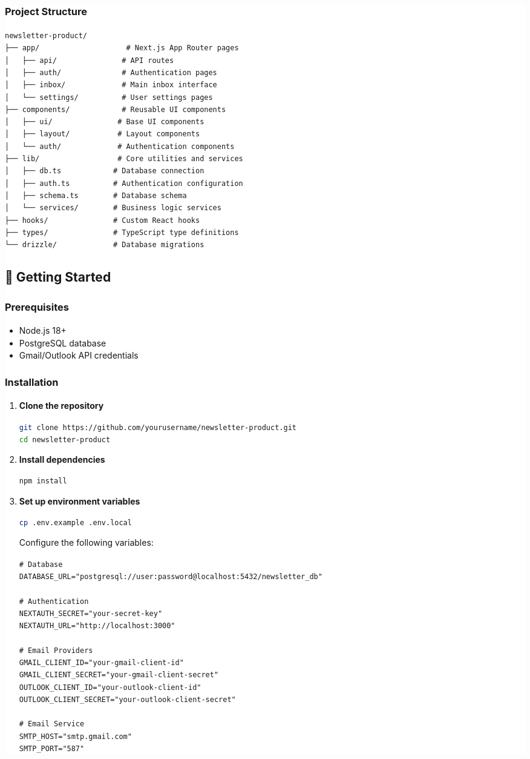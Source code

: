 ### Project Structure
```
newsletter-product/
├── app/                    # Next.js App Router pages
│   ├── api/               # API routes
│   ├── auth/              # Authentication pages
│   ├── inbox/             # Main inbox interface
│   └── settings/          # User settings pages
├── components/            # Reusable UI components
│   ├── ui/               # Base UI components
│   ├── layout/           # Layout components
│   └── auth/             # Authentication components
├── lib/                  # Core utilities and services
│   ├── db.ts            # Database connection
│   ├── auth.ts          # Authentication configuration
│   ├── schema.ts        # Database schema
│   └── services/        # Business logic services
├── hooks/               # Custom React hooks
├── types/               # TypeScript type definitions
└── drizzle/             # Database migrations
```

## 🚀 Getting Started

### Prerequisites
- Node.js 18+ 
- PostgreSQL database
- Gmail/Outlook API credentials

### Installation

1. **Clone the repository**
   ```bash
   git clone https://github.com/yourusername/newsletter-product.git
   cd newsletter-product
   ```

2. **Install dependencies**
   ```bash
   npm install
   ```

3. **Set up environment variables**
   ```bash
   cp .env.example .env.local
   ```
   
   Configure the following variables:
   ```env
   # Database
   DATABASE_URL="postgresql://user:password@localhost:5432/newsletter_db"
   
   # Authentication
   NEXTAUTH_SECRET="your-secret-key"
   NEXTAUTH_URL="http://localhost:3000"
   
   # Email Providers
   GMAIL_CLIENT_ID="your-gmail-client-id"
   GMAIL_CLIENT_SECRET="your-gmail-client-secret"
   OUTLOOK_CLIENT_ID="your-outlook-client-id"
   OUTLOOK_CLIENT_SECRET="your-outlook-client-secret"
   
   # Email Service
   SMTP_HOST="smtp.gmail.com"
   SMTP_PORT="587"
   ```